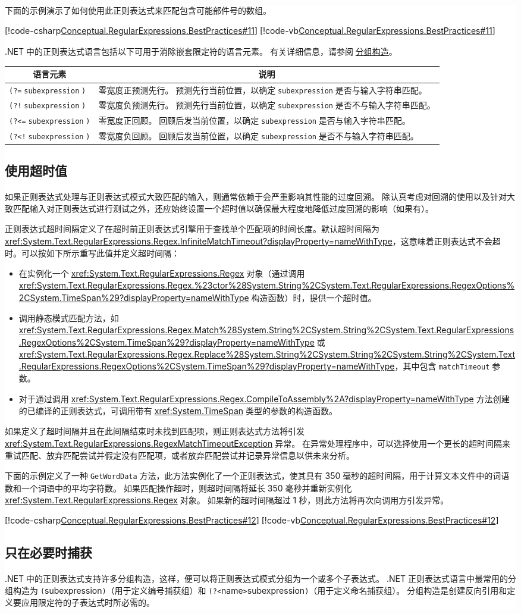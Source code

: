 下面的示例演示了如何使用此正则表达式来匹配包含可能部件号的数组。

[!code-csharp[Conceptual.RegularExpressions.BestPractices#11](../../../samples/snippets/csharp/VS_Snippets_CLR/conceptual.regularexpressions.bestpractices/cs/backtrack4.cs#11)]
[!code-vb[Conceptual.RegularExpressions.BestPractices#11](../../../samples/snippets/visualbasic/VS_Snippets_CLR/conceptual.regularexpressions.bestpractices/vb/backtrack4.vb#11)]

.NET 中的正则表达式语言包括以下可用于消除嵌套限定符的语言元素。 有关详细信息，请参阅 [分组构造](../../../docs/standard/base-types/grouping-constructs-in-regular-expressions.md)。

|语言元素|说明|
|----------------------|-----------------|
|`(?=` `subexpression` `)`|零宽度正预测先行。 预测先行当前位置，以确定 `subexpression` 是否与输入字符串匹配。|
|`(?!` `subexpression` `)`|零宽度负预测先行。 预测先行当前位置，以确定 `subexpression` 是否不与输入字符串匹配。|
|`(?<=` `subexpression` `)`|零宽度正回顾。 回顾后发当前位置，以确定 `subexpression` 是否与输入字符串匹配。|
|`(?<!` `subexpression` `)`|零宽度负回顾。 回顾后发当前位置，以确定 `subexpression` 是否不与输入字符串匹配。|

## <a name="use-time-out-values"></a>使用超时值

如果正则表达式处理与正则表达式模式大致匹配的输入，则通常依赖于会严重影响其性能的过度回溯。 除认真考虑对回溯的使用以及针对大致匹配输入对正则表达式进行测试之外，还应始终设置一个超时值以确保最大程度地降低过度回溯的影响（如果有）。

正则表达式超时间隔定义了在超时前正则表达式引擎用于查找单个匹配项的时间长度。默认超时间隔为 <xref:System.Text.RegularExpressions.Regex.InfiniteMatchTimeout?displayProperty=nameWithType>，这意味着正则表达式不会超时。可以按如下所示重写此值并定义超时间隔：

- 在实例化一个 <xref:System.Text.RegularExpressions.Regex> 对象（通过调用 <xref:System.Text.RegularExpressions.Regex.%23ctor%28System.String%2CSystem.Text.RegularExpressions.RegexOptions%2CSystem.TimeSpan%29?displayProperty=nameWithType> 构造函数）时，提供一个超时值。

- 调用静态模式匹配方法，如 <xref:System.Text.RegularExpressions.Regex.Match%28System.String%2CSystem.String%2CSystem.Text.RegularExpressions.RegexOptions%2CSystem.TimeSpan%29?displayProperty=nameWithType> 或 <xref:System.Text.RegularExpressions.Regex.Replace%28System.String%2CSystem.String%2CSystem.String%2CSystem.Text.RegularExpressions.RegexOptions%2CSystem.TimeSpan%29?displayProperty=nameWithType>，其中包含 `matchTimeout` 参数。

- 对于通过调用 <xref:System.Text.RegularExpressions.Regex.CompileToAssembly%2A?displayProperty=nameWithType> 方法创建的已编译的正则表达式，可调用带有 <xref:System.TimeSpan> 类型的参数的构造函数。

如果定义了超时间隔并且在此间隔结束时未找到匹配项，则正则表达式方法将引发 <xref:System.Text.RegularExpressions.RegexMatchTimeoutException> 异常。 在异常处理程序中，可以选择使用一个更长的超时间隔来重试匹配、放弃匹配尝试并假定没有匹配项，或者放弃匹配尝试并记录异常信息以供未来分析。

下面的示例定义了一种 `GetWordData` 方法，此方法实例化了一个正则表达式，使其具有 350 毫秒的超时间隔，用于计算文本文件中的词语数和一个词语中的平均字符数。 如果匹配操作超时，则超时间隔将延长 350 毫秒并重新实例化 <xref:System.Text.RegularExpressions.Regex> 对象。 如果新的超时间隔超过 1 秒，则此方法将再次向调用方引发异常。

[!code-csharp[Conceptual.RegularExpressions.BestPractices#12](../../../samples/snippets/csharp/VS_Snippets_CLR/conceptual.regularexpressions.bestpractices/cs/timeout1.cs#12)]
[!code-vb[Conceptual.RegularExpressions.BestPractices#12](../../../samples/snippets/visualbasic/VS_Snippets_CLR/conceptual.regularexpressions.bestpractices/vb/timeout1.vb#12)]

## <a name="capture-only-when-necessary"></a>只在必要时捕获

.NET 中的正则表达式支持许多分组构造，这样，便可以将正则表达式模式分组为一个或多个子表达式。 .NET 正则表达式语言中最常用的分组构造为 `(`subexpression`)`（用于定义编号捕获组）和 `(?<`name`>`subexpression`)`（用于定义命名捕获组）。 分组构造是创建反向引用和定义要应用限定符的子表达式时所必需的。
